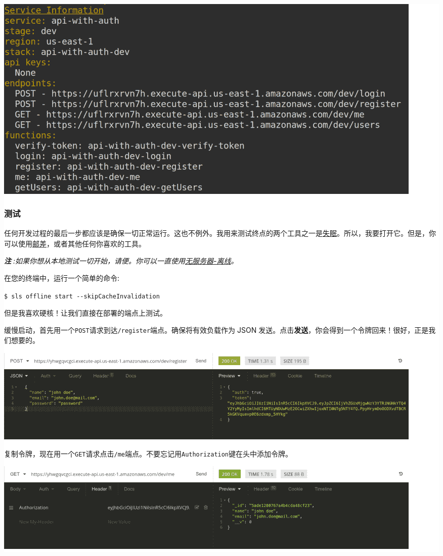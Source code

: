 ![1*Hexa4mq9xD91AfZCelMbVw](img/8a82e4bd95ab1af11f0809f390ec5d35.png)

### 测试

任何开发过程的最后一步都应该是确保一切正常运行。这也不例外。我用来测试终点的两个工具之一是[失眠](https://insomnia.rest/)。所以，我要打开它。但是，你可以使用[邮差](https://www.getpostman.com/)，或者其他任何你喜欢的工具。

***注*** *:如果你想从本地测试一切开始，请便。你可以一直使用[无服务器-离线](https://www.freecodecamp.org/news/a-crash-course-on-securing-serverless-apis-with-json-web-tokens-ff657ab2f5a5/%20add%20link)。*

在您的终端中，运行一个简单的命令:

```
$ sls offline start --skipCacheInvalidation
```

但是我喜欢硬核！让我们直接在部署的端点上测试。

缓慢启动，首先用一个`POST`请求到达`/register`端点。确保将有效负载作为 JSON 发送。点击**发送**，你会得到一个令牌回来！很好，正是我们想要的。

![1*zbCWN9qyIt0_8kWXwjszGQ](img/79d78737c67579edd15cc78743ab624c.png)

复制令牌，现在用一个`GET`请求点击`/me`端点。不要忘记用`Authorization`键在头中添加令牌。

![1*n5QxngulaY-QFfGNUtgm8g](img/26b2a3b87c3486747c8ea567501a4cbe.png)
